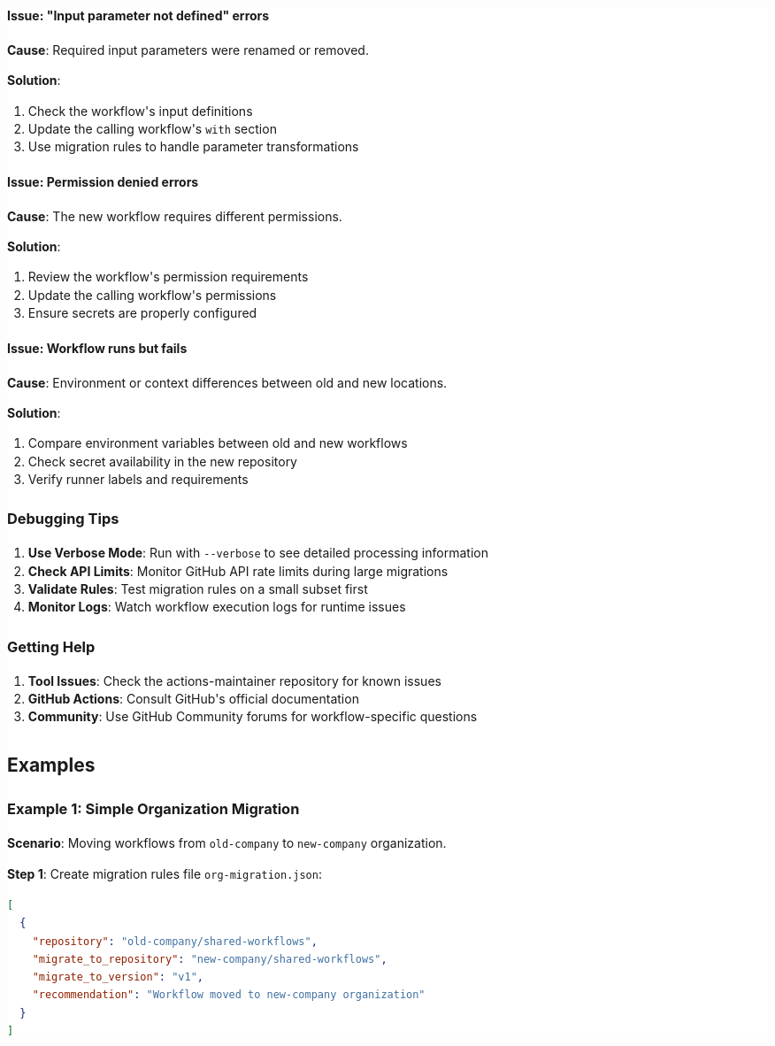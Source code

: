 #### Issue: "Input parameter not defined" errors

**Cause**: Required input parameters were renamed or removed.

**Solution**:
1. Check the workflow's input definitions
2. Update the calling workflow's `with` section
3. Use migration rules to handle parameter transformations

#### Issue: Permission denied errors

**Cause**: The new workflow requires different permissions.

**Solution**:
1. Review the workflow's permission requirements
2. Update the calling workflow's permissions
3. Ensure secrets are properly configured

#### Issue: Workflow runs but fails

**Cause**: Environment or context differences between old and new locations.

**Solution**:
1. Compare environment variables between old and new workflows
2. Check secret availability in the new repository
3. Verify runner labels and requirements

### Debugging Tips

1. **Use Verbose Mode**: Run with `--verbose` to see detailed processing information
2. **Check API Limits**: Monitor GitHub API rate limits during large migrations
3. **Validate Rules**: Test migration rules on a small subset first
4. **Monitor Logs**: Watch workflow execution logs for runtime issues

### Getting Help

1. **Tool Issues**: Check the actions-maintainer repository for known issues
2. **GitHub Actions**: Consult GitHub's official documentation
3. **Community**: Use GitHub Community forums for workflow-specific questions

## Examples

### Example 1: Simple Organization Migration

**Scenario**: Moving workflows from `old-company` to `new-company` organization.

**Step 1**: Create migration rules file `org-migration.json`:
```json
[
  {
    "repository": "old-company/shared-workflows",
    "migrate_to_repository": "new-company/shared-workflows",
    "migrate_to_version": "v1",
    "recommendation": "Workflow moved to new-company organization"
  }
]
```
